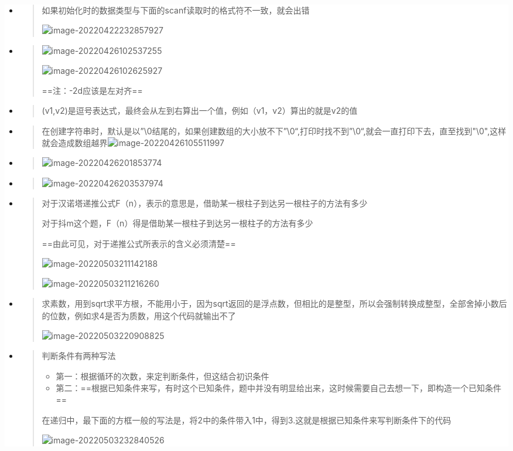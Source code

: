 

* > 如果初始化时的数据类型与下面的scanf读取时的格式符不一致，就会出错
  >
  > ![image-20220422232857927](https://dawn1314.oss-cn-beijing.aliyuncs.com/typora202205222123848.png)



* > ![image-20220426102537255](https://dawn1314.oss-cn-beijing.aliyuncs.com/typora202205222123247.png)
  >
  > ![image-20220426102625927](https://dawn1314.oss-cn-beijing.aliyuncs.com/typora202205222123343.png)
  >
  > ==注：-2d应该是左对齐==
  
* > (v1,v2)是逗号表达式，最终会从左到右算出一个值，例如（v1，v2）算出的就是v2的值

* >在创建字符串时，默认是以”\0结尾的，如果创建数组的大小放不下”\0“,打印时找不到”\0“,就会一直打印下去，直至找到"\0",这样就会造成数组越界![image-20220426105511997](https://dawn1314.oss-cn-beijing.aliyuncs.com/typora202205222123441.png)

* >
  >
  >![image-20220426201853774](https://dawn1314.oss-cn-beijing.aliyuncs.com/typora202205222123347.png)

* > 
  >
  > ![image-20220426203537974](https://dawn1314.oss-cn-beijing.aliyuncs.com/typora202205222123362.png)

* > 对于汉诺塔递推公式F（n），表示的意思是，借助某一根柱子到达另一根柱子的方法有多少
  >
  > 对于抖m这个题，F（n）得是借助某一根柱子到达另一根柱子的方法有多少
  >
  > ==由此可见，对于递推公式所表示的含义必须清楚==
  >
  > ![image-20220503211142188](https://dawn1314.oss-cn-beijing.aliyuncs.com/typora202205222123340.png)
  >
  > ![image-20220503211216260](https://dawn1314.oss-cn-beijing.aliyuncs.com/typora202205222123813.png)

* > 求素数，用到sqrt求平方根，不能用小于，因为sqrt返回的是浮点数，但相比的是整型，所以会强制转换成整型，全部舍掉小数后的位数，例如求4是否为质数，用这个代码就输出不了
  >
  > ![image-20220503220908825](https://dawn1314.oss-cn-beijing.aliyuncs.com/typora202205222123733.png)

* > 判断条件有两种写法
  >
  > * 第一：根据循环的次数，来定判断条件，但这结合初识条件
  > * 第二：==根据已知条件来写，有时这个已知条件，题中并没有明显给出来，这时候需要自己去想一下，即构造一个已知条件==
  >
  > 在递归中，最下面的方框一般的写法是，将2中的条件带入1中，得到3.这就是根据已知条件来写判断条件下的代码
  >
  > ![image-20220503232840526](https://dawn1314.oss-cn-beijing.aliyuncs.com/typora202205222123792.png)
